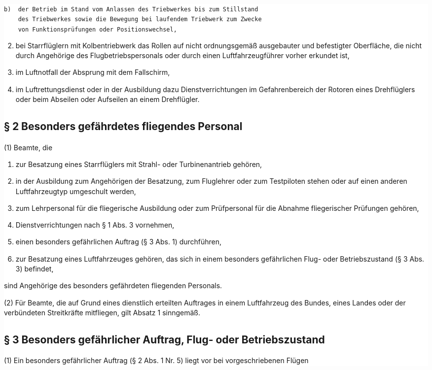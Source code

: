 
    b)  der Betrieb im Stand vom Anlassen des Triebwerkes bis zum Stillstand
        des Triebwerkes sowie die Bewegung bei laufendem Triebwerk zum Zwecke
        von Funktionsprüfungen oder Positionswechsel,





2.  bei Starrflüglern mit Kolbentriebwerk das Rollen auf nicht
    ordnungsgemäß ausgebauter und befestigter Oberfläche, die nicht durch
    Angehörige des Flugbetriebspersonals oder durch einen
    Luftfahrzeugführer vorher erkundet ist,


3.  im Luftnotfall der Absprung mit dem Fallschirm,


4.  im Luftrettungsdienst oder in der Ausbildung dazu Dienstverrichtungen
    im Gefahrenbereich der Rotoren eines Drehflüglers oder beim Abseilen
    oder Aufseilen an einem Drehflügler.

## § 2 Besonders gefährdetes fliegendes Personal

(1) Beamte, die

1.  zur Besatzung eines Starrflüglers mit Strahl- oder Turbinenantrieb
    gehören,


2.  in der Ausbildung zum Angehörigen der Besatzung, zum Fluglehrer oder
    zum Testpiloten stehen oder auf einen anderen Luftfahrzeugtyp
    umgeschult werden,


3.  zum Lehrpersonal für die fliegerische Ausbildung oder zum Prüfpersonal
    für die Abnahme fliegerischer Prüfungen gehören,


4.  Dienstverrichtungen nach § 1 Abs. 3 vornehmen,


5.  einen besonders gefährlichen Auftrag (§ 3 Abs. 1) durchführen,


6.  zur Besatzung eines Luftfahrzeuges gehören, das sich in einem
    besonders gefährlichen Flug- oder Betriebszustand (§ 3 Abs. 3)
    befindet,



sind Angehörige des besonders gefährdeten fliegenden Personals.

(2) Für Beamte, die auf Grund eines dienstlich erteilten Auftrages in
einem Luftfahrzeug des Bundes, eines Landes oder der verbündeten
Streitkräfte mitfliegen, gilt Absatz 1 sinngemäß.

## § 3 Besonders gefährlicher Auftrag, Flug- oder Betriebszustand

(1) Ein besonders gefährlicher Auftrag (§ 2 Abs. 1 Nr. 5) liegt vor
bei vorgeschriebenen Flügen
